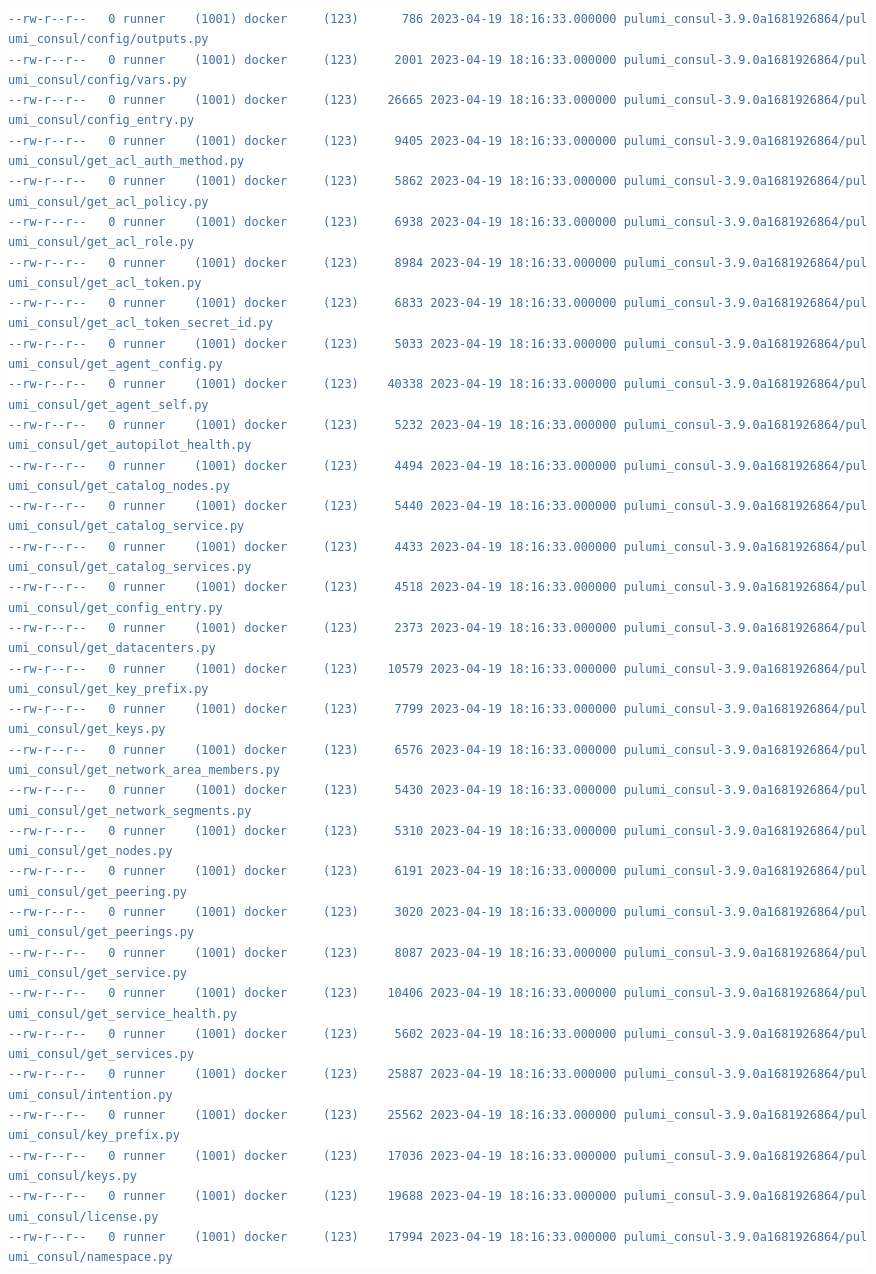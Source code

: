 ```diff
--rw-r--r--   0 runner    (1001) docker     (123)      786 2023-04-19 18:16:33.000000 pulumi_consul-3.9.0a1681926864/pulumi_consul/config/outputs.py
--rw-r--r--   0 runner    (1001) docker     (123)     2001 2023-04-19 18:16:33.000000 pulumi_consul-3.9.0a1681926864/pulumi_consul/config/vars.py
--rw-r--r--   0 runner    (1001) docker     (123)    26665 2023-04-19 18:16:33.000000 pulumi_consul-3.9.0a1681926864/pulumi_consul/config_entry.py
--rw-r--r--   0 runner    (1001) docker     (123)     9405 2023-04-19 18:16:33.000000 pulumi_consul-3.9.0a1681926864/pulumi_consul/get_acl_auth_method.py
--rw-r--r--   0 runner    (1001) docker     (123)     5862 2023-04-19 18:16:33.000000 pulumi_consul-3.9.0a1681926864/pulumi_consul/get_acl_policy.py
--rw-r--r--   0 runner    (1001) docker     (123)     6938 2023-04-19 18:16:33.000000 pulumi_consul-3.9.0a1681926864/pulumi_consul/get_acl_role.py
--rw-r--r--   0 runner    (1001) docker     (123)     8984 2023-04-19 18:16:33.000000 pulumi_consul-3.9.0a1681926864/pulumi_consul/get_acl_token.py
--rw-r--r--   0 runner    (1001) docker     (123)     6833 2023-04-19 18:16:33.000000 pulumi_consul-3.9.0a1681926864/pulumi_consul/get_acl_token_secret_id.py
--rw-r--r--   0 runner    (1001) docker     (123)     5033 2023-04-19 18:16:33.000000 pulumi_consul-3.9.0a1681926864/pulumi_consul/get_agent_config.py
--rw-r--r--   0 runner    (1001) docker     (123)    40338 2023-04-19 18:16:33.000000 pulumi_consul-3.9.0a1681926864/pulumi_consul/get_agent_self.py
--rw-r--r--   0 runner    (1001) docker     (123)     5232 2023-04-19 18:16:33.000000 pulumi_consul-3.9.0a1681926864/pulumi_consul/get_autopilot_health.py
--rw-r--r--   0 runner    (1001) docker     (123)     4494 2023-04-19 18:16:33.000000 pulumi_consul-3.9.0a1681926864/pulumi_consul/get_catalog_nodes.py
--rw-r--r--   0 runner    (1001) docker     (123)     5440 2023-04-19 18:16:33.000000 pulumi_consul-3.9.0a1681926864/pulumi_consul/get_catalog_service.py
--rw-r--r--   0 runner    (1001) docker     (123)     4433 2023-04-19 18:16:33.000000 pulumi_consul-3.9.0a1681926864/pulumi_consul/get_catalog_services.py
--rw-r--r--   0 runner    (1001) docker     (123)     4518 2023-04-19 18:16:33.000000 pulumi_consul-3.9.0a1681926864/pulumi_consul/get_config_entry.py
--rw-r--r--   0 runner    (1001) docker     (123)     2373 2023-04-19 18:16:33.000000 pulumi_consul-3.9.0a1681926864/pulumi_consul/get_datacenters.py
--rw-r--r--   0 runner    (1001) docker     (123)    10579 2023-04-19 18:16:33.000000 pulumi_consul-3.9.0a1681926864/pulumi_consul/get_key_prefix.py
--rw-r--r--   0 runner    (1001) docker     (123)     7799 2023-04-19 18:16:33.000000 pulumi_consul-3.9.0a1681926864/pulumi_consul/get_keys.py
--rw-r--r--   0 runner    (1001) docker     (123)     6576 2023-04-19 18:16:33.000000 pulumi_consul-3.9.0a1681926864/pulumi_consul/get_network_area_members.py
--rw-r--r--   0 runner    (1001) docker     (123)     5430 2023-04-19 18:16:33.000000 pulumi_consul-3.9.0a1681926864/pulumi_consul/get_network_segments.py
--rw-r--r--   0 runner    (1001) docker     (123)     5310 2023-04-19 18:16:33.000000 pulumi_consul-3.9.0a1681926864/pulumi_consul/get_nodes.py
--rw-r--r--   0 runner    (1001) docker     (123)     6191 2023-04-19 18:16:33.000000 pulumi_consul-3.9.0a1681926864/pulumi_consul/get_peering.py
--rw-r--r--   0 runner    (1001) docker     (123)     3020 2023-04-19 18:16:33.000000 pulumi_consul-3.9.0a1681926864/pulumi_consul/get_peerings.py
--rw-r--r--   0 runner    (1001) docker     (123)     8087 2023-04-19 18:16:33.000000 pulumi_consul-3.9.0a1681926864/pulumi_consul/get_service.py
--rw-r--r--   0 runner    (1001) docker     (123)    10406 2023-04-19 18:16:33.000000 pulumi_consul-3.9.0a1681926864/pulumi_consul/get_service_health.py
--rw-r--r--   0 runner    (1001) docker     (123)     5602 2023-04-19 18:16:33.000000 pulumi_consul-3.9.0a1681926864/pulumi_consul/get_services.py
--rw-r--r--   0 runner    (1001) docker     (123)    25887 2023-04-19 18:16:33.000000 pulumi_consul-3.9.0a1681926864/pulumi_consul/intention.py
--rw-r--r--   0 runner    (1001) docker     (123)    25562 2023-04-19 18:16:33.000000 pulumi_consul-3.9.0a1681926864/pulumi_consul/key_prefix.py
--rw-r--r--   0 runner    (1001) docker     (123)    17036 2023-04-19 18:16:33.000000 pulumi_consul-3.9.0a1681926864/pulumi_consul/keys.py
--rw-r--r--   0 runner    (1001) docker     (123)    19688 2023-04-19 18:16:33.000000 pulumi_consul-3.9.0a1681926864/pulumi_consul/license.py
--rw-r--r--   0 runner    (1001) docker     (123)    17994 2023-04-19 18:16:33.000000 pulumi_consul-3.9.0a1681926864/pulumi_consul/namespace.py
```